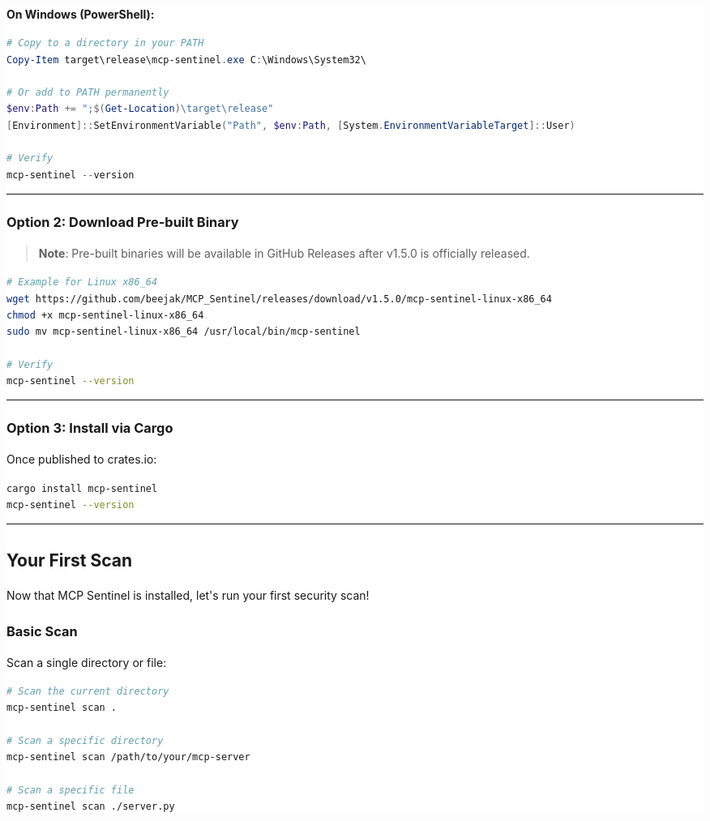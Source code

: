 **On Windows (PowerShell):**
```powershell
# Copy to a directory in your PATH
Copy-Item target\release\mcp-sentinel.exe C:\Windows\System32\

# Or add to PATH permanently
$env:Path += ";$(Get-Location)\target\release"
[Environment]::SetEnvironmentVariable("Path", $env:Path, [System.EnvironmentVariableTarget]::User)

# Verify
mcp-sentinel --version
```

---

### Option 2: Download Pre-built Binary

> **Note**: Pre-built binaries will be available in GitHub Releases after v1.5.0 is officially released.

```bash
# Example for Linux x86_64
wget https://github.com/beejak/MCP_Sentinel/releases/download/v1.5.0/mcp-sentinel-linux-x86_64
chmod +x mcp-sentinel-linux-x86_64
sudo mv mcp-sentinel-linux-x86_64 /usr/local/bin/mcp-sentinel

# Verify
mcp-sentinel --version
```

---

### Option 3: Install via Cargo

Once published to crates.io:

```bash
cargo install mcp-sentinel
mcp-sentinel --version
```

---

## Your First Scan

Now that MCP Sentinel is installed, let's run your first security scan!

### Basic Scan

Scan a single directory or file:

```bash
# Scan the current directory
mcp-sentinel scan .

# Scan a specific directory
mcp-sentinel scan /path/to/your/mcp-server

# Scan a specific file
mcp-sentinel scan ./server.py
```
